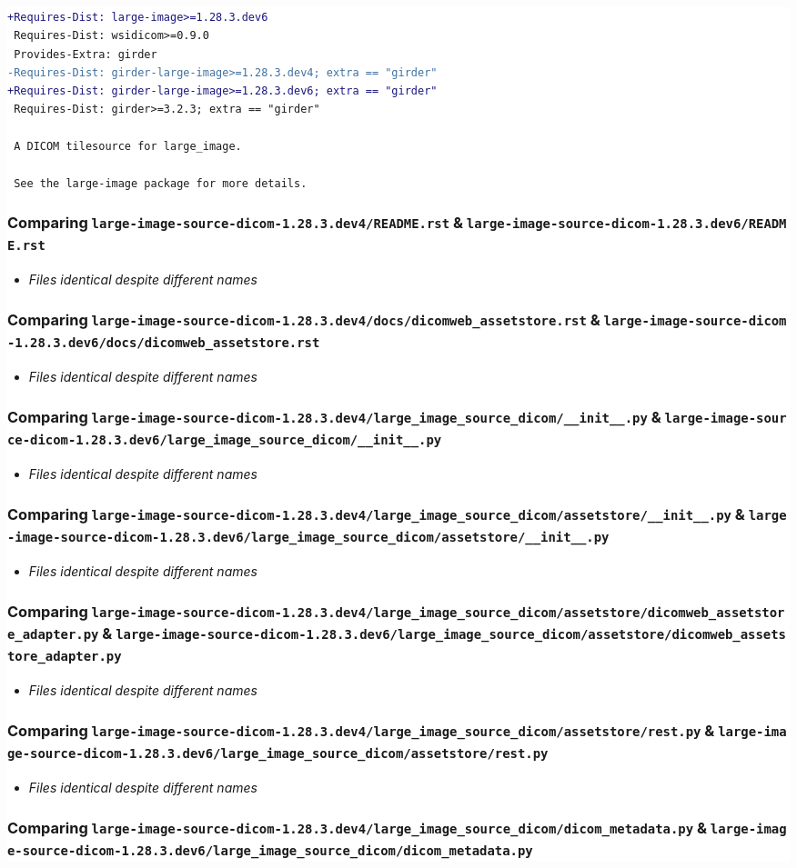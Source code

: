 ```diff
+Requires-Dist: large-image>=1.28.3.dev6
 Requires-Dist: wsidicom>=0.9.0
 Provides-Extra: girder
-Requires-Dist: girder-large-image>=1.28.3.dev4; extra == "girder"
+Requires-Dist: girder-large-image>=1.28.3.dev6; extra == "girder"
 Requires-Dist: girder>=3.2.3; extra == "girder"
 
 A DICOM tilesource for large_image.
 
 See the large-image package for more details.
```

### Comparing `large-image-source-dicom-1.28.3.dev4/README.rst` & `large-image-source-dicom-1.28.3.dev6/README.rst`

 * *Files identical despite different names*

### Comparing `large-image-source-dicom-1.28.3.dev4/docs/dicomweb_assetstore.rst` & `large-image-source-dicom-1.28.3.dev6/docs/dicomweb_assetstore.rst`

 * *Files identical despite different names*

### Comparing `large-image-source-dicom-1.28.3.dev4/large_image_source_dicom/__init__.py` & `large-image-source-dicom-1.28.3.dev6/large_image_source_dicom/__init__.py`

 * *Files identical despite different names*

### Comparing `large-image-source-dicom-1.28.3.dev4/large_image_source_dicom/assetstore/__init__.py` & `large-image-source-dicom-1.28.3.dev6/large_image_source_dicom/assetstore/__init__.py`

 * *Files identical despite different names*

### Comparing `large-image-source-dicom-1.28.3.dev4/large_image_source_dicom/assetstore/dicomweb_assetstore_adapter.py` & `large-image-source-dicom-1.28.3.dev6/large_image_source_dicom/assetstore/dicomweb_assetstore_adapter.py`

 * *Files identical despite different names*

### Comparing `large-image-source-dicom-1.28.3.dev4/large_image_source_dicom/assetstore/rest.py` & `large-image-source-dicom-1.28.3.dev6/large_image_source_dicom/assetstore/rest.py`

 * *Files identical despite different names*

### Comparing `large-image-source-dicom-1.28.3.dev4/large_image_source_dicom/dicom_metadata.py` & `large-image-source-dicom-1.28.3.dev6/large_image_source_dicom/dicom_metadata.py`
